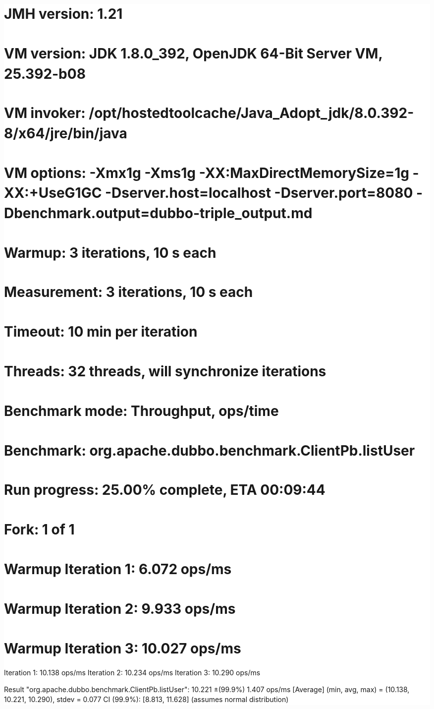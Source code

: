 
# JMH version: 1.21
# VM version: JDK 1.8.0_392, OpenJDK 64-Bit Server VM, 25.392-b08
# VM invoker: /opt/hostedtoolcache/Java_Adopt_jdk/8.0.392-8/x64/jre/bin/java
# VM options: -Xmx1g -Xms1g -XX:MaxDirectMemorySize=1g -XX:+UseG1GC -Dserver.host=localhost -Dserver.port=8080 -Dbenchmark.output=dubbo-triple_output.md
# Warmup: 3 iterations, 10 s each
# Measurement: 3 iterations, 10 s each
# Timeout: 10 min per iteration
# Threads: 32 threads, will synchronize iterations
# Benchmark mode: Throughput, ops/time
# Benchmark: org.apache.dubbo.benchmark.ClientPb.listUser

# Run progress: 25.00% complete, ETA 00:09:44
# Fork: 1 of 1
# Warmup Iteration   1: 6.072 ops/ms
# Warmup Iteration   2: 9.933 ops/ms
# Warmup Iteration   3: 10.027 ops/ms
Iteration   1: 10.138 ops/ms
Iteration   2: 10.234 ops/ms
Iteration   3: 10.290 ops/ms


Result "org.apache.dubbo.benchmark.ClientPb.listUser":
  10.221 ±(99.9%) 1.407 ops/ms [Average]
  (min, avg, max) = (10.138, 10.221, 10.290), stdev = 0.077
  CI (99.9%): [8.813, 11.628] (assumes normal distribution)
